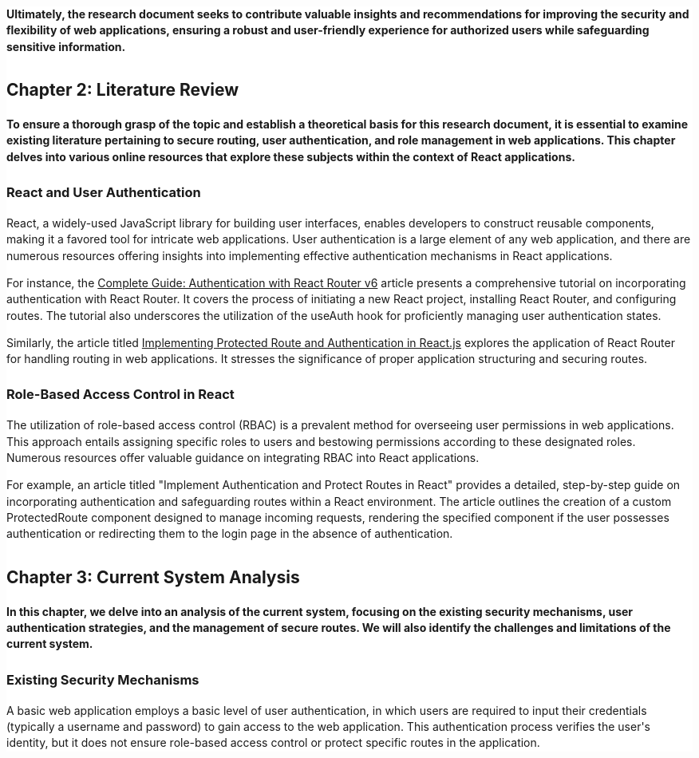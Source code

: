 **Ultimately, the research document seeks to contribute valuable insights and recommendations for improving the security and flexibility of web applications, ensuring a robust and user-friendly experience for authorized users while safeguarding sensitive information.**

## Chapter 2: Literature Review <a name="literature-review"></a>

**To ensure a thorough grasp of the topic and establish a theoretical basis for this research document, it is essential to examine existing literature pertaining to secure routing, user authentication, and role management in web applications. This chapter delves into various online resources that explore these subjects within the context of React applications.**

### React and User Authentication

React, a widely-used JavaScript library for building user interfaces, enables developers to construct reusable components, making it a favored tool for intricate web applications. User authentication is a large element of any web application, and there are numerous resources offering insights into implementing effective authentication mechanisms in React applications.

For instance, the [Complete Guide: Authentication with React Router v6](#references) article presents a comprehensive tutorial on incorporating authentication with React Router. It covers the process of initiating a new React project, installing React Router, and configuring routes. The tutorial also underscores the utilization of the useAuth hook for proficiently managing user authentication states.

Similarly, the article titled [Implementing Protected Route and Authentication in React.js](#references) explores the application of React Router for handling routing in web applications. It stresses the significance of proper application structuring and securing routes.

### Role-Based Access Control in React

The utilization of role-based access control (RBAC) is a prevalent method for overseeing user permissions in web applications. This approach entails assigning specific roles to users and bestowing permissions according to these designated roles. Numerous resources offer valuable guidance on integrating RBAC into React applications.

For example, an article titled "Implement Authentication and Protect Routes in React" provides a detailed, step-by-step guide on incorporating authentication and safeguarding routes within a React environment. The article outlines the creation of a custom ProtectedRoute component designed to manage incoming requests, rendering the specified component if the user possesses authentication or redirecting them to the login page in the absence of authentication.

## Chapter 3: Current System Analysis <a name="current-system-analysis"></a>

**In this chapter, we delve into an analysis of the current system, focusing on the existing security mechanisms, user authentication strategies, and the management of secure routes. We will also identify the challenges and limitations of the current system.**

### Existing Security Mechanisms

A basic web application employs a basic level of user authentication, in which users are required to input their credentials (typically a username and password) to gain access to the web application. This authentication process verifies the user's identity, but it does not ensure role-based access control or protect specific routes in the application.
